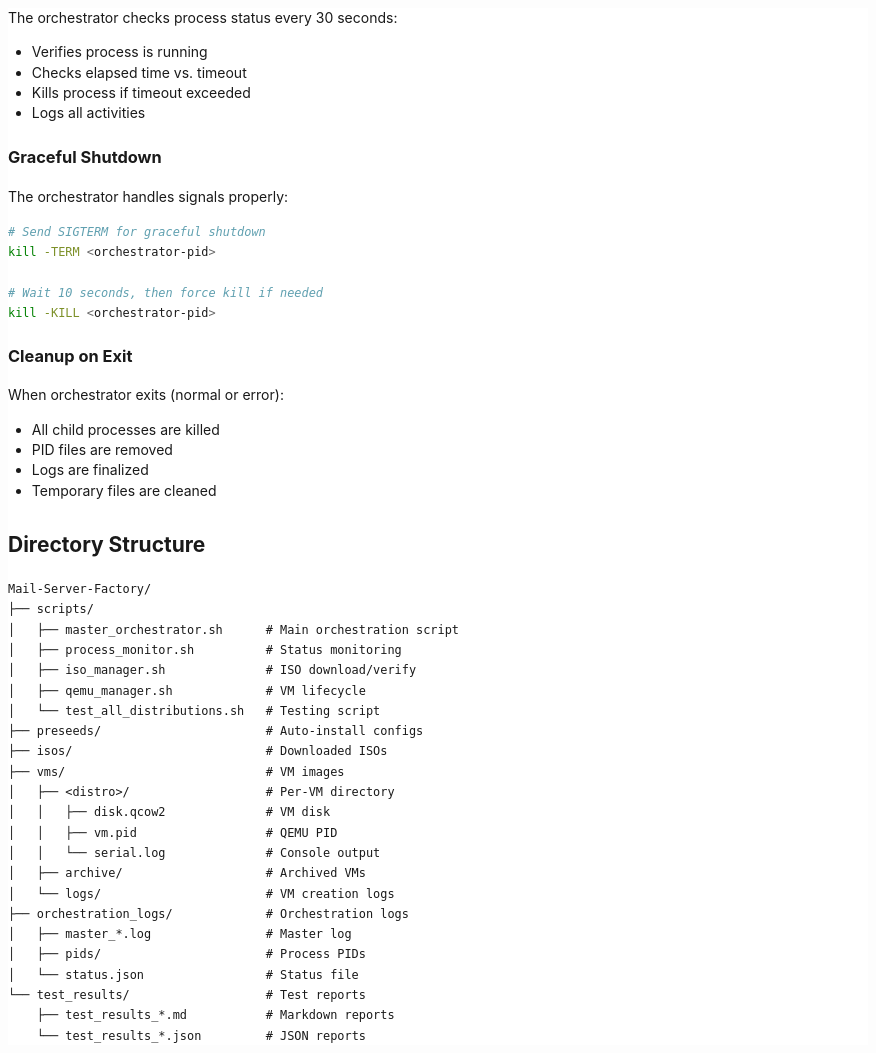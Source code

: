 The orchestrator checks process status every 30 seconds:
- Verifies process is running
- Checks elapsed time vs. timeout
- Kills process if timeout exceeded
- Logs all activities

### Graceful Shutdown

The orchestrator handles signals properly:
```bash
# Send SIGTERM for graceful shutdown
kill -TERM <orchestrator-pid>

# Wait 10 seconds, then force kill if needed
kill -KILL <orchestrator-pid>
```

### Cleanup on Exit

When orchestrator exits (normal or error):
- All child processes are killed
- PID files are removed
- Logs are finalized
- Temporary files are cleaned

## Directory Structure

```
Mail-Server-Factory/
├── scripts/
│   ├── master_orchestrator.sh      # Main orchestration script
│   ├── process_monitor.sh          # Status monitoring
│   ├── iso_manager.sh              # ISO download/verify
│   ├── qemu_manager.sh             # VM lifecycle
│   └── test_all_distributions.sh   # Testing script
├── preseeds/                       # Auto-install configs
├── isos/                           # Downloaded ISOs
├── vms/                            # VM images
│   ├── <distro>/                   # Per-VM directory
│   │   ├── disk.qcow2              # VM disk
│   │   ├── vm.pid                  # QEMU PID
│   │   └── serial.log              # Console output
│   ├── archive/                    # Archived VMs
│   └── logs/                       # VM creation logs
├── orchestration_logs/             # Orchestration logs
│   ├── master_*.log                # Master log
│   ├── pids/                       # Process PIDs
│   └── status.json                 # Status file
└── test_results/                   # Test reports
    ├── test_results_*.md           # Markdown reports
    └── test_results_*.json         # JSON reports
```
